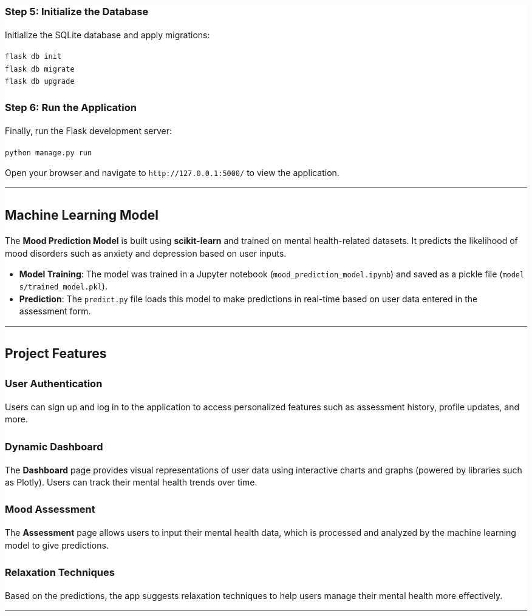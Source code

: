 ### Step 5: Initialize the Database
Initialize the SQLite database and apply migrations:
```bash
flask db init
flask db migrate
flask db upgrade
```

### Step 6: Run the Application
Finally, run the Flask development server:
```bash
python manage.py run
```

Open your browser and navigate to `http://127.0.0.1:5000/` to view the application.

---

## Machine Learning Model

The **Mood Prediction Model** is built using **scikit-learn** and trained on mental health-related datasets. It predicts the likelihood of mood disorders such as anxiety and depression based on user inputs.

- **Model Training**: The model was trained in a Jupyter notebook (`mood_prediction_model.ipynb`) and saved as a pickle file (`models/trained_model.pkl`).
- **Prediction**: The `predict.py` file loads this model to make predictions in real-time based on user data entered in the assessment form.

---

## Project Features

### **User Authentication**
Users can sign up and log in to the application to access personalized features such as assessment history, profile updates, and more.

### **Dynamic Dashboard**
The **Dashboard** page provides visual representations of user data using interactive charts and graphs (powered by libraries such as Plotly). Users can track their mental health trends over time.

### **Mood Assessment**
The **Assessment** page allows users to input their mental health data, which is processed and analyzed by the machine learning model to give predictions.

### **Relaxation Techniques**
Based on the predictions, the app suggests relaxation techniques to help users manage their mental health more effectively.

---
